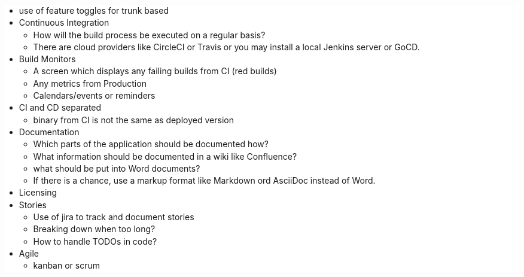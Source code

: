   - use of feature toggles for trunk based
- Continuous Integration
  - How will the build process be executed on a regular basis?
  - There are cloud providers like CircleCI or Travis or you may install a local Jenkins server or GoCD.
- Build Monitors
  - A screen which displays any failing builds from CI (red builds)
  - Any metrics from Production
  - Calendars/events or reminders
- CI and CD separated
  - binary from CI is not the same as deployed version
- Documentation
  - Which parts of the application should be documented how?
  - What information should be documented in a wiki like Confluence?
  - what should be put into Word documents?
  - If there is a chance, use a markup format like Markdown ord AsciiDoc instead of Word.
- Licensing
- Stories
  - Use of jira to track and document stories
  - Breaking down when too long?
  - How to handle TODOs in code?
- Agile
  - kanban or scrum
